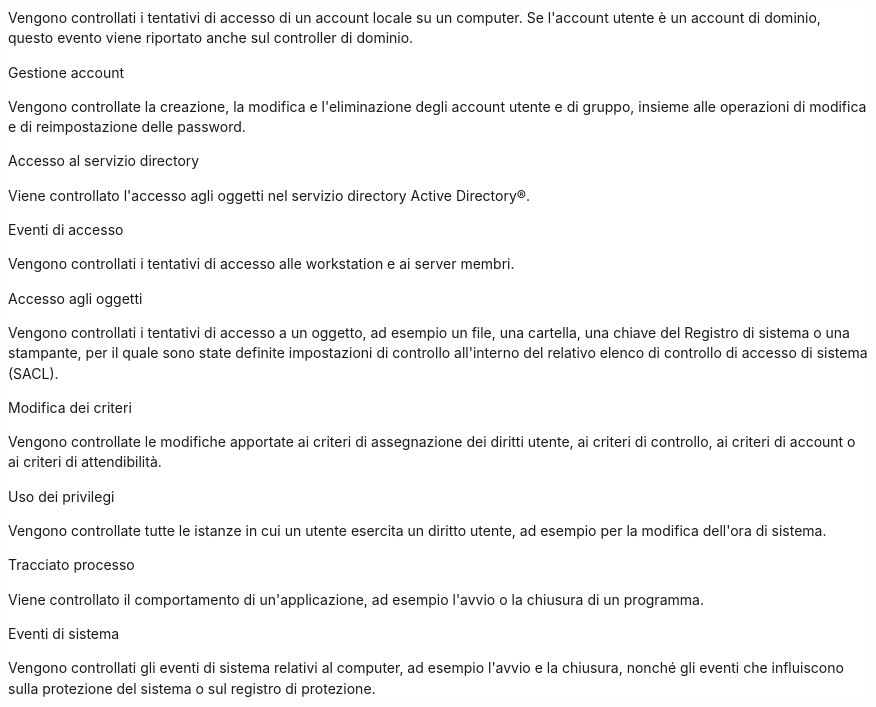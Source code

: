 <td style="border:1px solid black;"><p>Vengono controllati i tentativi di accesso di un account locale su un computer. Se l'account utente è un account di dominio, questo evento viene riportato anche sul controller di dominio.</p></td>
</tr>  
<tr class="even">
<td style="border:1px solid black;"><p>Gestione account</p></td>
<td style="border:1px solid black;"><p>Vengono controllate la creazione, la modifica e l'eliminazione degli account utente e di gruppo, insieme alle operazioni di modifica e di reimpostazione delle password.</p></td>
</tr>  
<tr class="odd">
<td style="border:1px solid black;"><p>Accesso al servizio directory</p></td>
<td style="border:1px solid black;"><p>Viene controllato l'accesso agli oggetti nel servizio directory Active Directory®.</p></td>
</tr>  
<tr class="even">
<td style="border:1px solid black;"><p>Eventi di accesso</p></td>
<td style="border:1px solid black;"><p>Vengono controllati i tentativi di accesso alle workstation e ai server membri.</p></td>
</tr>  
<tr class="odd">
<td style="border:1px solid black;"><p>Accesso agli oggetti</p></td>
<td style="border:1px solid black;"><p>Vengono controllati i tentativi di accesso a un oggetto, ad esempio un file, una cartella, una chiave del Registro di sistema o una stampante, per il quale sono state definite impostazioni di controllo all'interno del relativo elenco di controllo di accesso di sistema (SACL).</p></td>
</tr>  
<tr class="even">
<td style="border:1px solid black;"><p>Modifica dei criteri</p></td>
<td style="border:1px solid black;"><p>Vengono controllate le modifiche apportate ai criteri di assegnazione dei diritti utente, ai criteri di controllo, ai criteri di account o ai criteri di attendibilità.</p></td>
</tr>  
<tr class="odd">
<td style="border:1px solid black;"><p>Uso dei privilegi</p></td>
<td style="border:1px solid black;"><p>Vengono controllate tutte le istanze in cui un utente esercita un diritto utente, ad esempio per la modifica dell'ora di sistema.</p></td>
</tr>  
<tr class="even">
<td style="border:1px solid black;"><p>Tracciato processo</p></td>
<td style="border:1px solid black;"><p>Viene controllato il comportamento di un'applicazione, ad esempio l'avvio o la chiusura di un programma.</p></td>
</tr>  
<tr class="odd">
<td style="border:1px solid black;"><p>Eventi di sistema</p></td>
<td style="border:1px solid black;"><p>Vengono controllati gli eventi di sistema relativi al computer, ad esempio l'avvio e la chiusura, nonché gli eventi che influiscono sulla protezione del sistema o sul registro di protezione.</p></td>
</tr>  
</tbody>  
</table>
  